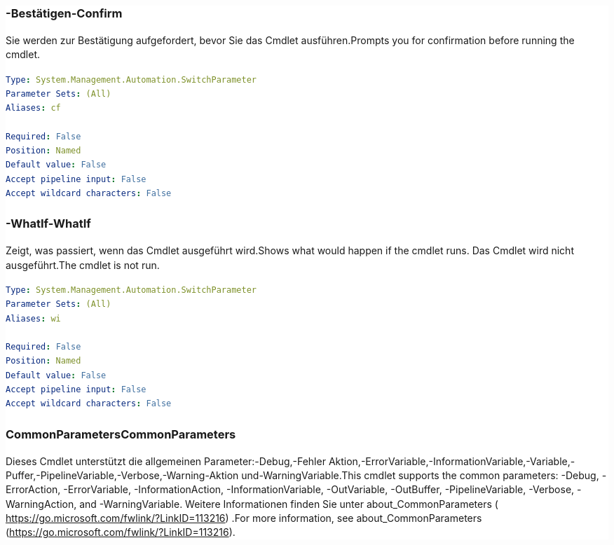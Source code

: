 ### <span data-ttu-id="7c517-140">-Bestätigen</span><span class="sxs-lookup"><span data-stu-id="7c517-140">-Confirm</span></span>
<span data-ttu-id="7c517-141">Sie werden zur Bestätigung aufgefordert, bevor Sie das Cmdlet ausführen.</span><span class="sxs-lookup"><span data-stu-id="7c517-141">Prompts you for confirmation before running the cmdlet.</span></span>

```yaml
Type: System.Management.Automation.SwitchParameter
Parameter Sets: (All)
Aliases: cf

Required: False
Position: Named
Default value: False
Accept pipeline input: False
Accept wildcard characters: False
```

### <span data-ttu-id="7c517-142">-WhatIf</span><span class="sxs-lookup"><span data-stu-id="7c517-142">-WhatIf</span></span>
<span data-ttu-id="7c517-143">Zeigt, was passiert, wenn das Cmdlet ausgeführt wird.</span><span class="sxs-lookup"><span data-stu-id="7c517-143">Shows what would happen if the cmdlet runs.</span></span>
<span data-ttu-id="7c517-144">Das Cmdlet wird nicht ausgeführt.</span><span class="sxs-lookup"><span data-stu-id="7c517-144">The cmdlet is not run.</span></span>

```yaml
Type: System.Management.Automation.SwitchParameter
Parameter Sets: (All)
Aliases: wi

Required: False
Position: Named
Default value: False
Accept pipeline input: False
Accept wildcard characters: False
```

### <span data-ttu-id="7c517-145">CommonParameters</span><span class="sxs-lookup"><span data-stu-id="7c517-145">CommonParameters</span></span>
<span data-ttu-id="7c517-146">Dieses Cmdlet unterstützt die allgemeinen Parameter:-Debug,-Fehler Aktion,-ErrorVariable,-InformationVariable,-Variable,-Puffer,-PipelineVariable,-Verbose,-Warning-Aktion und-WarningVariable.</span><span class="sxs-lookup"><span data-stu-id="7c517-146">This cmdlet supports the common parameters: -Debug, -ErrorAction, -ErrorVariable, -InformationAction, -InformationVariable, -OutVariable, -OutBuffer, -PipelineVariable, -Verbose, -WarningAction, and -WarningVariable.</span></span> <span data-ttu-id="7c517-147">Weitere Informationen finden Sie unter about_CommonParameters ( https://go.microsoft.com/fwlink/?LinkID=113216) .</span><span class="sxs-lookup"><span data-stu-id="7c517-147">For more information, see about_CommonParameters (https://go.microsoft.com/fwlink/?LinkID=113216).</span></span>
